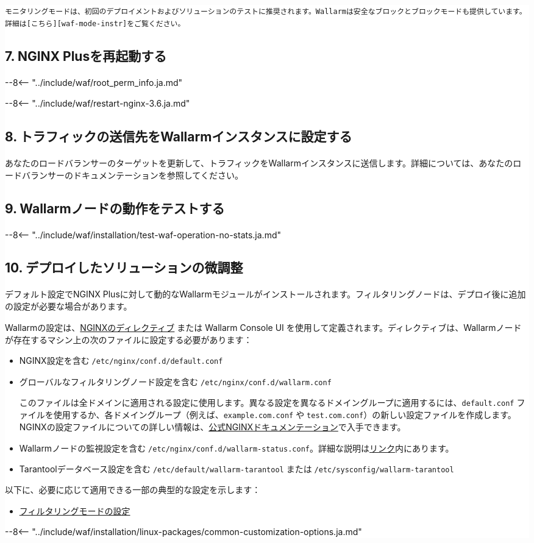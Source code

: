     モニタリングモードは、初回のデプロイメントおよびソリューションのテストに推奨されます。Wallarmは安全なブロックとブロックモードも提供しています。詳細は[こちら][waf-mode-instr]をご覧ください。

## 7. NGINX Plusを再起動する

--8<-- "../include/waf/root_perm_info.ja.md"

--8<-- "../include/waf/restart-nginx-3.6.ja.md"

## 8. トラフィックの送信先をWallarmインスタンスに設定する

あなたのロードバランサーのターゲットを更新して、トラフィックをWallarmインスタンスに送信します。詳細については、あなたのロードバランサーのドキュメンテーションを参照してください。

## 9. Wallarmノードの動作をテストする

--8<-- "../include/waf/installation/test-waf-operation-no-stats.ja.md"

## 10. デプロイしたソリューションの微調整

デフォルト設定でNGINX Plusに対して動的なWallarmモジュールがインストールされます。フィルタリングノードは、デプロイ後に追加の設定が必要な場合があります。

Wallarmの設定は、[NGINXのディレクティブ](../../../admin-en/configure-parameters-en.ja.md) または Wallarm Console UI を使用して定義されます。ディレクティブは、Wallarmノードが存在するマシン上の次のファイルに設定する必要があります：

* NGINX設定を含む `/etc/nginx/conf.d/default.conf` 
* グローバルなフィルタリングノード設定を含む `/etc/nginx/conf.d/wallarm.conf` 

    このファイルは全ドメインに適用される設定に使用します。異なる設定を異なるドメイングループに適用するには、`default.conf` ファイルを使用するか、各ドメイングループ（例えば、`example.com.conf` や `test.com.conf`）の新しい設定ファイルを作成します。NGINXの設定ファイルについての詳しい情報は、[公式NGINXドキュメンテーション](https://nginx.org/en/docs/beginners_guide.html)で入手できます。
* Wallarmノードの監視設定を含む `/etc/nginx/conf.d/wallarm-status.conf`。詳細な説明は[リンク][wallarm-status-instr]内にあります。
* Tarantoolデータベース設定を含む `/etc/default/wallarm-tarantool` または `/etc/sysconfig/wallarm-tarantool` 

以下に、必要に応じて適用できる一部の典型的な設定を示します：

* [フィルタリングモードの設定][waf-mode-instr]

--8<-- "../include/waf/installation/linux-packages/common-customization-options.ja.md"

[img-wl-console-users]: ../../../images/check-user-no-2fa.png
[wallarm-status-instr]: ../../../admin-en/configure-statistics-service.ja.md
[memory-instr]: ../../../admin-en/configuration-guides/allocate-resources-for-node.ja.md
[waf-directives-instr]: ../../../admin-en/configure-parameters-en.ja.md
[ptrav-attack-docs]: ../../../attacks-vulns-list.ja.md#path-traversal
[attacks-in-ui-image]: ../../../images/admin-guides/test-attacks-quickstart.png
[waf-mode-instr]: ../../../admin-en/configure-wallarm-mode.ja.md
[logging-instr]: ../../../admin-en/configure-logging.ja.md
[proxy-balancer-instr]: ../../../admin-en/using-proxy-or-balancer-en.ja.md
[process-time-limit-instr]: ../../../admin-en/configure-parameters-en.ja.md#wallarm_process_time_limit
[configure-selinux-instr]: ../../../admin-en/configure-selinux.ja.md
[configure-proxy-balancer-instr]: ../../../admin-en/configuration-guides/access-to-wallarm-api-via-proxy.ja.md
[update-instr]: ../../../updating-migrating/nginx-modules.ja.md
[install-postanalytics-docs]: ../../../admin-en/installation-postanalytics-en/
[waf-mode-recommendations]: ../../../about-wallarm/deployment-best-practices.ja.md#follow-recommended-onboarding-steps
[ip-lists-docs]: ../../../user-guides/ip-lists/overview.ja.md
[versioning-policy]: ../../../updating-migrating/versioning-policy.ja.md#version-list
[install-postanalytics-instr]: ../../../admin-en/installation-postanalytics-en.ja.md
[waf-installation-instr-latest]: /installation/nginx-plus/
[img-node-with-several-instances]: ../../../images/user-guides/nodes/wallarm-node-with-two-instances.png
[img-create-wallarm-node]: ../../../images/user-guides/nodes/create-cloud-node.png
[nginx-custom]: ../../custom/custom-nginx-version.ja.md
[node-token]: ../../../quickstart.ja.md#deploy-the-wallarm-filtering-node
[api-token]: ../../../user-guides/settings/api-tokens.ja.md
[wallarm-token-types]: ../../../user-guides/nodes/nodes.ja.md#api-and-node-tokens-for-node-creation
[platform]: ../../../installation/supported-deployment-options.ja.md
[oob-docs]: ../../oob/overview.ja.md
[oob-advantages-limitations]: ../../oob/overview.ja.md#advantages-and-limitations
[web-server-mirroring-examples]: ../../oob/web-server-mirroring/overview.ja.md#examples-of-web-server-configuration-for-traffic-mirroring